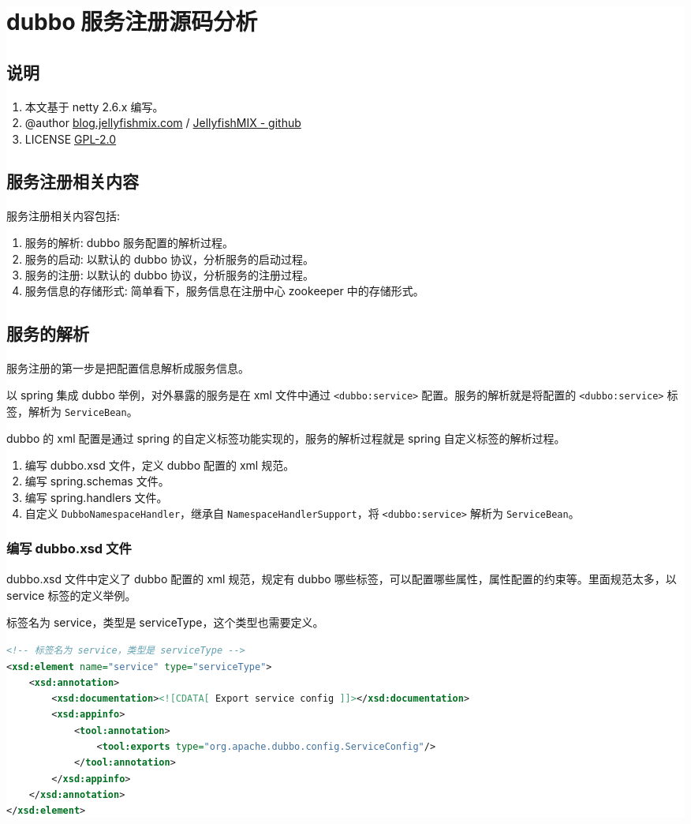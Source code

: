 # dubbo 服务注册源码分析



## 说明

1. 本文基于 netty 2.6.x 编写。
2. @author [blog.jellyfishmix.com](http://blog.jellyfishmix.com) / [JellyfishMIX - github](https://github.com/JellyfishMIX)
3. LICENSE [GPL-2.0](https://github.com/JellyfishMIX/GPL-2.0)



## 服务注册相关内容

服务注册相关内容包括:

1. 服务的解析: dubbo 服务配置的解析过程。
2. 服务的启动: 以默认的 dubbo 协议，分析服务的启动过程。
3. 服务的注册: 以默认的 dubbo 协议，分析服务的注册过程。
4. 服务信息的存储形式: 简单看下，服务信息在注册中心 zookeeper 中的存储形式。



## 服务的解析

服务注册的第一步是把配置信息解析成服务信息。

以 spring 集成 dubbo 举例，对外暴露的服务是在 xml 文件中通过 `<dubbo:service>` 配置。服务的解析就是将配置的 `<dubbo:service>` 标签，解析为 `ServiceBean`。

dubbo 的 xml 配置是通过 spring 的自定义标签功能实现的，服务的解析过程就是 spring 自定义标签的解析过程。

1. 编写 dubbo.xsd 文件，定义 dubbo 配置的 xml 规范。
2. 编写 spring.schemas 文件。
3. 编写 spring.handlers 文件。
4. 自定义 `DubboNamespaceHandler`，继承自 `NamespaceHandlerSupport`，将 `<dubbo:service>` 解析为 `ServiceBean`。

### 编写 dubbo.xsd 文件

dubbo.xsd 文件中定义了 dubbo 配置的 xml 规范，规定有 dubbo 哪些标签，可以配置哪些属性，属性配置的约束等。里面规范太多，以 service 标签的定义举例。

标签名为 service，类型是 serviceType，这个类型也需要定义。

```xml
<!-- 标签名为 service，类型是 serviceType -->
<xsd:element name="service" type="serviceType">
    <xsd:annotation>
        <xsd:documentation><![CDATA[ Export service config ]]></xsd:documentation>
        <xsd:appinfo>
            <tool:annotation>
                <tool:exports type="org.apache.dubbo.config.ServiceConfig"/>
            </tool:annotation>
        </xsd:appinfo>
    </xsd:annotation>
</xsd:element>
```

